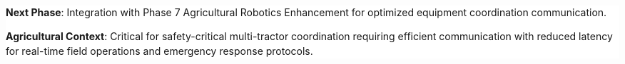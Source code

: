 
**Next Phase**: Integration with Phase 7 Agricultural Robotics Enhancement for optimized equipment coordination communication.

**Agricultural Context**: Critical for safety-critical multi-tractor coordination requiring efficient communication with reduced latency for real-time field operations and emergency response protocols.